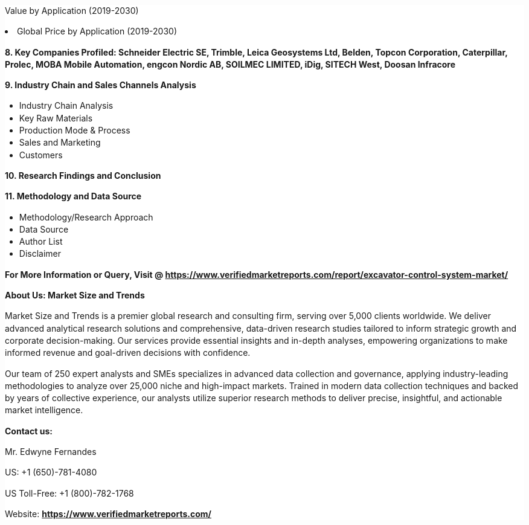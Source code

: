 Value by Application (2019-2030)</li><li>Global Price by Application (2019-2030)</li></ul><p><strong>8. Key Companies Profiled: Schneider Electric SE, Trimble, Leica Geosystems Ltd, Belden, Topcon Corporation, Caterpillar, Prolec, MOBA Mobile Automation, engcon Nordic AB, SOILMEC LIMITED, iDig, SITECH West, Doosan Infracore</strong></p><p><strong>9. Industry Chain and Sales Channels Analysis</strong></p><ul><li>Industry Chain Analysis</li><li>Key Raw Materials</li><li>Production Mode &amp; Process</li><li>Sales and Marketing</li><li>Customers</li></ul><p><strong>10. Research Findings and Conclusion</strong></p><p><strong>11. Methodology and Data Source</strong></p><ul><li>Methodology/Research Approach</li><li>Data Source</li><li>Author List</li><li>Disclaimer</li></ul></p><p><strong>For More Information or Query, Visit @ <a href="https://www.verifiedmarketreports.com/report/excavator-control-system-market/">https://www.verifiedmarketreports.com/report/excavator-control-system-market/</a></strong></p><p><strong>About Us: Market Size and Trends</strong></p><p>Market Size and Trends is a premier global research and consulting firm, serving over 5,000 clients worldwide. We deliver advanced analytical research solutions and comprehensive, data-driven research studies tailored to inform strategic growth and corporate decision-making. Our services provide essential insights and in-depth analyses, empowering organizations to make informed revenue and goal-driven decisions with confidence.</p><p>Our team of 250 expert analysts and SMEs specializes in advanced data collection and governance, applying industry-leading methodologies to analyze over 25,000 niche and high-impact markets. Trained in modern data collection techniques and backed by years of collective experience, our analysts utilize superior research methods to deliver precise, insightful, and actionable market intelligence.</p><p><strong>Contact us:</strong></p><p>Mr. Edwyne Fernandes</p><p>US: +1 (650)-781-4080</p><p>US Toll-Free: +1 (800)-782-1768</p><p>Website: <strong><a href="https://www.verifiedmarketreports.com/">https://www.verifiedmarketreports.com/</a></strong></p>
